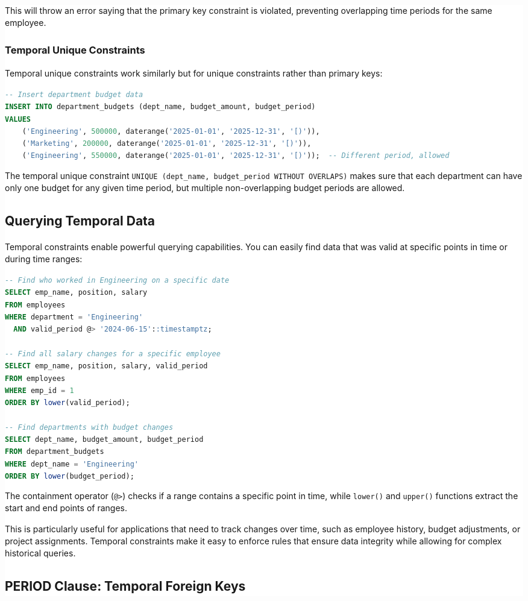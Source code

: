 This will throw an error saying that the primary key constraint is violated, preventing overlapping time periods for the same employee.

### Temporal Unique Constraints

Temporal unique constraints work similarly but for unique constraints rather than primary keys:

```sql
-- Insert department budget data
INSERT INTO department_budgets (dept_name, budget_amount, budget_period)
VALUES 
    ('Engineering', 500000, daterange('2025-01-01', '2025-12-31', '[)')),
    ('Marketing', 200000, daterange('2025-01-01', '2025-12-31', '[)')),
    ('Engineering', 550000, daterange('2025-01-01', '2025-12-31', '[)'));  -- Different period, allowed
```

The temporal unique constraint `UNIQUE (dept_name, budget_period WITHOUT OVERLAPS)` makes sure that each department can have only one budget for any given time period, but multiple non-overlapping budget periods are allowed.

## Querying Temporal Data

Temporal constraints enable powerful querying capabilities. You can easily find data that was valid at specific points in time or during time ranges:

```sql
-- Find who worked in Engineering on a specific date
SELECT emp_name, position, salary
FROM employees 
WHERE department = 'Engineering' 
  AND valid_period @> '2024-06-15'::timestamptz;

-- Find all salary changes for a specific employee
SELECT emp_name, position, salary, valid_period
FROM employees 
WHERE emp_id = 1
ORDER BY lower(valid_period);

-- Find departments with budget changes
SELECT dept_name, budget_amount, budget_period
FROM department_budgets
WHERE dept_name = 'Engineering'
ORDER BY lower(budget_period);
```

The containment operator (`@>`) checks if a range contains a specific point in time, while `lower()` and `upper()` functions extract the start and end points of ranges.

This is particularly useful for applications that need to track changes over time, such as employee history, budget adjustments, or project assignments. Temporal constraints make it easy to enforce rules that ensure data integrity while allowing for complex historical queries.

## PERIOD Clause: Temporal Foreign Keys
